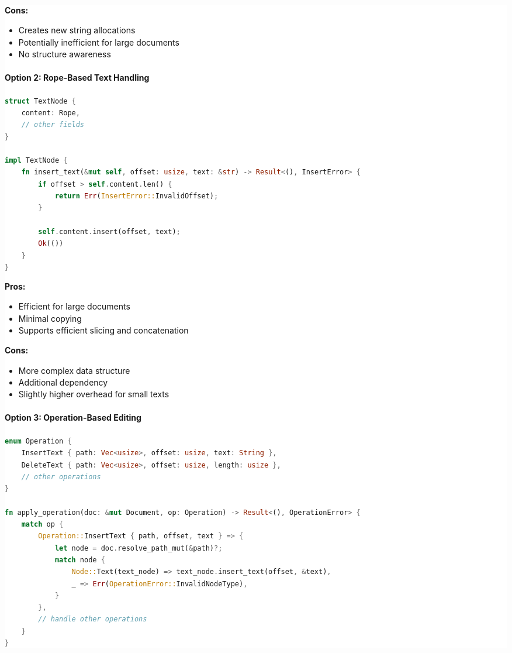 **Cons:**
- Creates new string allocations
- Potentially inefficient for large documents
- No structure awareness

#### Option 2: Rope-Based Text Handling

```rust
struct TextNode {
    content: Rope,
    // other fields
}

impl TextNode {
    fn insert_text(&mut self, offset: usize, text: &str) -> Result<(), InsertError> {
        if offset > self.content.len() {
            return Err(InsertError::InvalidOffset);
        }

        self.content.insert(offset, text);
        Ok(())
    }
}
```

**Pros:**
- Efficient for large documents
- Minimal copying
- Supports efficient slicing and concatenation

**Cons:**
- More complex data structure
- Additional dependency
- Slightly higher overhead for small texts

#### Option 3: Operation-Based Editing

```rust
enum Operation {
    InsertText { path: Vec<usize>, offset: usize, text: String },
    DeleteText { path: Vec<usize>, offset: usize, length: usize },
    // other operations
}

fn apply_operation(doc: &mut Document, op: Operation) -> Result<(), OperationError> {
    match op {
        Operation::InsertText { path, offset, text } => {
            let node = doc.resolve_path_mut(&path)?;
            match node {
                Node::Text(text_node) => text_node.insert_text(offset, &text),
                _ => Err(OperationError::InvalidNodeType),
            }
        },
        // handle other operations
    }
}
```
